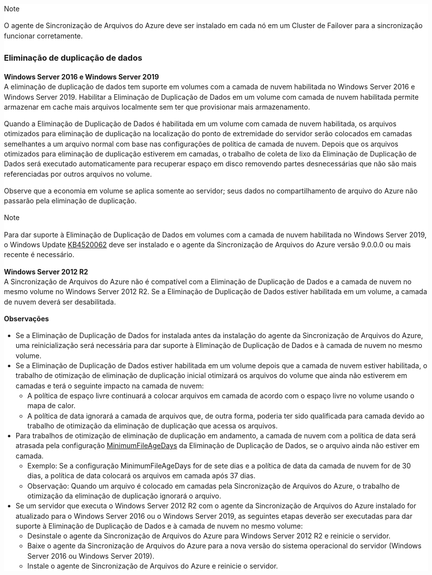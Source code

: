 > [!Note]  
> O agente de Sincronização de Arquivos do Azure deve ser instalado em cada nó em um Cluster de Failover para a sincronização funcionar corretamente.

### <a name="data-deduplication"></a>Eliminação de duplicação de dados
**Windows Server 2016 e Windows Server 2019**   
A eliminação de duplicação de dados tem suporte em volumes com a camada de nuvem habilitada no Windows Server 2016 e Windows Server 2019. Habilitar a Eliminação de Duplicação de Dados em um volume com camada de nuvem habilitada permite armazenar em cache mais arquivos localmente sem ter que provisionar mais armazenamento. 

Quando a Eliminação de Duplicação de Dados é habilitada em um volume com camada de nuvem habilitada, os arquivos otimizados para eliminação de duplicação na localização do ponto de extremidade do servidor serão colocados em camadas semelhantes a um arquivo normal com base nas configurações de política de camada de nuvem. Depois que os arquivos otimizados para eliminação de duplicação estiverem em camadas, o trabalho de coleta de lixo da Eliminação de Duplicação de Dados será executado automaticamente para recuperar espaço em disco removendo partes desnecessárias que não são mais referenciadas por outros arquivos no volume.

Observe que a economia em volume se aplica somente ao servidor; seus dados no compartilhamento de arquivo do Azure não passarão pela eliminação de duplicação.

> [!Note]  
> Para dar suporte à Eliminação de Duplicação de Dados em volumes com a camada de nuvem habilitada no Windows Server 2019, o Windows Update [KB4520062](https://support.microsoft.com/help/4520062) deve ser instalado e o agente da Sincronização de Arquivos do Azure versão 9.0.0.0 ou mais recente é necessário.

**Windows Server 2012 R2**  
A Sincronização de Arquivos do Azure não é compatível com a Eliminação de Duplicação de Dados e a camada de nuvem no mesmo volume no Windows Server 2012 R2. Se a Eliminação de Duplicação de Dados estiver habilitada em um volume, a camada de nuvem deverá ser desabilitada. 

**Observações**
- Se a Eliminação de Duplicação de Dados for instalada antes da instalação do agente da Sincronização de Arquivos do Azure, uma reinicialização será necessária para dar suporte à Eliminação de Duplicação de Dados e à camada de nuvem no mesmo volume.
- Se a Eliminação de Duplicação de Dados estiver habilitada em um volume depois que a camada de nuvem estiver habilitada, o trabalho de otimização de eliminação de duplicação inicial otimizará os arquivos do volume que ainda não estiverem em camadas e terá o seguinte impacto na camada de nuvem:
    - A política de espaço livre continuará a colocar arquivos em camada de acordo com o espaço livre no volume usando o mapa de calor.
    - A política de data ignorará a camada de arquivos que, de outra forma, poderia ter sido qualificada para camada devido ao trabalho de otimização da eliminação de duplicação que acessa os arquivos.
- Para trabalhos de otimização de eliminação de duplicação em andamento, a camada de nuvem com a política de data será atrasada pela configuração [MinimumFileAgeDays](/powershell/module/deduplication/set-dedupvolume?view=win10-ps) da Eliminação de Duplicação de Dados, se o arquivo ainda não estiver em camada. 
    - Exemplo: Se a configuração MinimumFileAgeDays for de sete dias e a política de data da camada de nuvem for de 30 dias, a política de data colocará os arquivos em camada após 37 dias.
    - Observação: Quando um arquivo é colocado em camadas pela Sincronização de Arquivos do Azure, o trabalho de otimização da eliminação de duplicação ignorará o arquivo.
- Se um servidor que executa o Windows Server 2012 R2 com o agente da Sincronização de Arquivos do Azure instalado for atualizado para o Windows Server 2016 ou o Windows Server 2019, as seguintes etapas deverão ser executadas para dar suporte à Eliminação de Duplicação de Dados e à camada de nuvem no mesmo volume:  
    - Desinstale o agente da Sincronização de Arquivos do Azure para Windows Server 2012 R2 e reinicie o servidor.
    - Baixe o agente da Sincronização de Arquivos do Azure para a nova versão do sistema operacional do servidor (Windows Server 2016 ou Windows Server 2019).
    - Instale o agente de Sincronização de Arquivos do Azure e reinicie o servidor.  
    